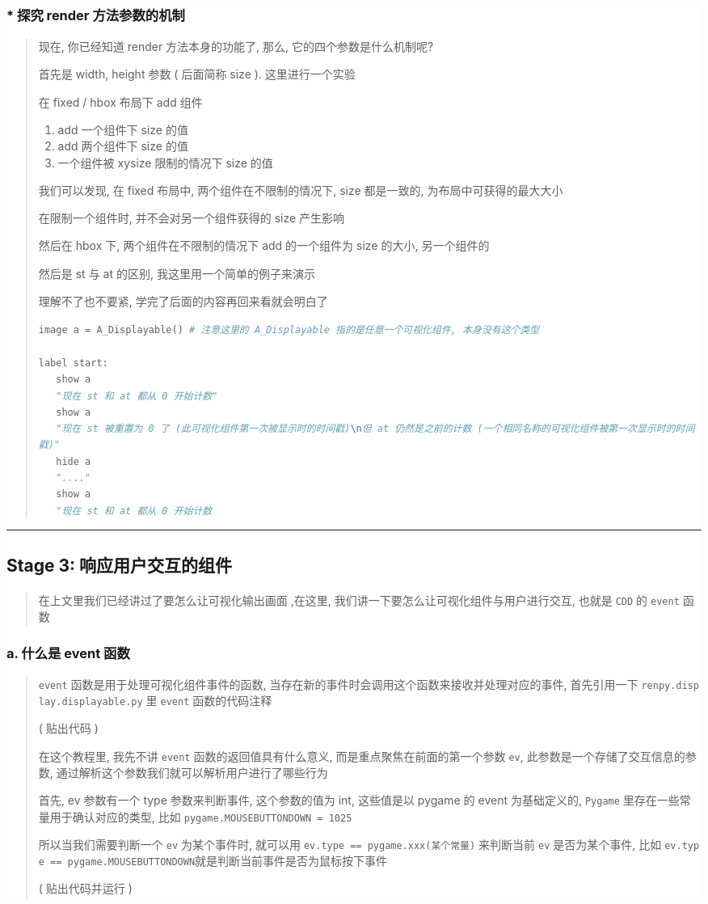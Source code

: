 ### * 探究 render 方法参数的机制

>   现在, 你已经知道 render 方法本身的功能了, 那么, 它的四个参数是什么机制呢?
>
>   首先是 width, height 参数 ( 后面简称 size ). 这里进行一个实验
>
>   在 fixed / hbox 布局下 add 组件
>
>   1.   add 一个组件下 size 的值
>   2.   add 两个组件下 size 的值
>   3.   一个组件被 xysize 限制的情况下 size 的值
>
>   我们可以发现, 在 fixed 布局中, 两个组件在不限制的情况下, size 都是一致的, 为布局中可获得的最大大小
>
>   在限制一个组件时, 并不会对另一个组件获得的 size 产生影响
>
>   然后在 hbox 下, 两个组件在不限制的情况下 add 的一个组件为 size 的大小, 另一个组件的
>
>   
>
>   然后是 st 与 at 的区别, 我这里用一个简单的例子来演示
>
>   理解不了也不要紧, 学完了后面的内容再回来看就会明白了
>
>   ```python
>   image a = A_Displayable() # 注意这里的 A_Displayable 指的是任意一个可视化组件, 本身没有这个类型
>   
>   label start:
>      show a
>      "现在 st 和 at 都从 0 开始计数"
>      show a
>      "现在 st 被重置为 0 了 (此可视化组件第一次被显示时的时间戳)\n但 at 仍然是之前的计数 (一个相同名称的可视化组件被第一次显示时的时间戳)"
>      hide a
>      "...."
>      show a
>      "现在 st 和 at 都从 0 开始计数
>   ```
>
>   

---

##  Stage 3: 响应用户交互的组件

>   在上文里我们已经讲过了要怎么让可视化输出画面 ,在这里, 我们讲一下要怎么让可视化组件与用户进行交互, 也就是 `CDD` 的 `event` 函数

### a. 什么是 event 函数

>   `event` 函数是用于处理可视化组件事件的函数, 当存在新的事件时会调用这个函数来接收并处理对应的事件, 首先引用一下 `renpy.display.displayable.py` 里 `event` 函数的代码注释
>
>   ( 贴出代码 )
>
>   在这个教程里, 我先不讲 `event` 函数的返回值具有什么意义, 而是重点聚焦在前面的第一个参数 `ev`, 此参数是一个存储了交互信息的参数, 通过解析这个参数我们就可以解析用户进行了哪些行为
>
>   首先, ev 参数有一个 type 参数来判断事件, 这个参数的值为 int, 这些值是以 pygame 的 event  为基础定义的, `Pygame` 里存在一些常量用于确认对应的类型, 比如 `pygame.MOUSEBUTTONDOWN = 1025`
>
>   所以当我们需要判断一个 `ev` 为某个事件时, 就可以用 `ev.type == pygame.xxx(某个常量)` 来判断当前 `ev` 是否为某个事件, 比如 `ev.type == pygame.MOUSEBUTTONDOWN`就是判断当前事件是否为鼠标按下事件
>
>   ( 贴出代码并运行 )
>